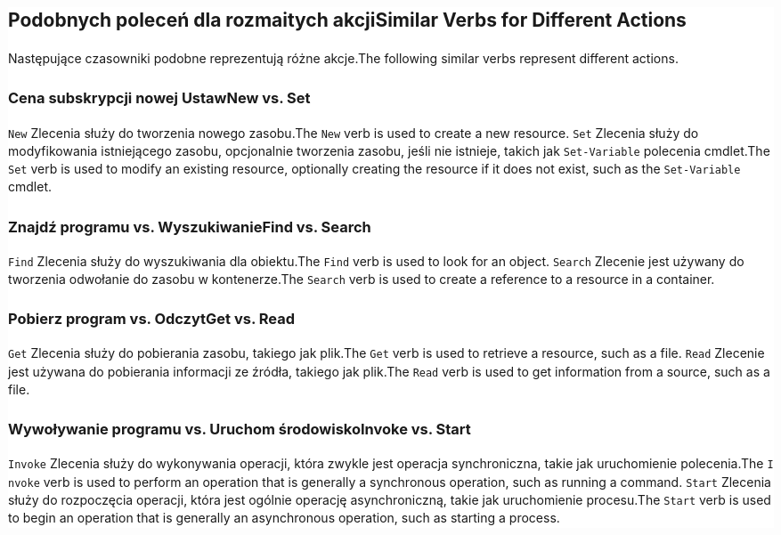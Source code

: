 ## <a name="similar-verbs-for-different-actions"></a><span data-ttu-id="fcab5-127">Podobnych poleceń dla rozmaitych akcji</span><span class="sxs-lookup"><span data-stu-id="fcab5-127">Similar Verbs for Different Actions</span></span>

<span data-ttu-id="fcab5-128">Następujące czasowniki podobne reprezentują różne akcje.</span><span class="sxs-lookup"><span data-stu-id="fcab5-128">The following similar verbs represent different actions.</span></span>

### <a name="new-vs-set"></a><span data-ttu-id="fcab5-129">Cena subskrypcji nowej Ustaw</span><span class="sxs-lookup"><span data-stu-id="fcab5-129">New vs. Set</span></span>
<span data-ttu-id="fcab5-130">`New` Zlecenia służy do tworzenia nowego zasobu.</span><span class="sxs-lookup"><span data-stu-id="fcab5-130">The `New` verb is used to create a new resource.</span></span>
<span data-ttu-id="fcab5-131">`Set` Zlecenia służy do modyfikowania istniejącego zasobu, opcjonalnie tworzenia zasobu, jeśli nie istnieje, takich jak `Set-Variable` polecenia cmdlet.</span><span class="sxs-lookup"><span data-stu-id="fcab5-131">The `Set` verb is used to modify an existing resource, optionally creating the resource if it does not exist, such as the `Set-Variable` cmdlet.</span></span>

### <a name="find-vs-search"></a><span data-ttu-id="fcab5-132">Znajdź programu vs. Wyszukiwanie</span><span class="sxs-lookup"><span data-stu-id="fcab5-132">Find vs. Search</span></span>
<span data-ttu-id="fcab5-133">`Find` Zlecenia służy do wyszukiwania dla obiektu.</span><span class="sxs-lookup"><span data-stu-id="fcab5-133">The `Find` verb is used to look for an object.</span></span>
<span data-ttu-id="fcab5-134">`Search` Zlecenie jest używany do tworzenia odwołanie do zasobu w kontenerze.</span><span class="sxs-lookup"><span data-stu-id="fcab5-134">The `Search` verb is used to create a reference to a resource in a container.</span></span>

### <a name="get-vs-read"></a><span data-ttu-id="fcab5-135">Pobierz program vs. Odczyt</span><span class="sxs-lookup"><span data-stu-id="fcab5-135">Get vs. Read</span></span>
<span data-ttu-id="fcab5-136">`Get` Zlecenia służy do pobierania zasobu, takiego jak plik.</span><span class="sxs-lookup"><span data-stu-id="fcab5-136">The `Get` verb is used to retrieve a resource, such as a file.</span></span>
<span data-ttu-id="fcab5-137">`Read` Zlecenie jest używana do pobierania informacji ze źródła, takiego jak plik.</span><span class="sxs-lookup"><span data-stu-id="fcab5-137">The `Read` verb is used to get information from a source, such as a file.</span></span>

### <a name="invoke-vs-start"></a><span data-ttu-id="fcab5-138">Wywoływanie programu vs. Uruchom środowisko</span><span class="sxs-lookup"><span data-stu-id="fcab5-138">Invoke vs. Start</span></span>
<span data-ttu-id="fcab5-139">`Invoke` Zlecenia służy do wykonywania operacji, która zwykle jest operacja synchroniczna, takie jak uruchomienie polecenia.</span><span class="sxs-lookup"><span data-stu-id="fcab5-139">The `Invoke` verb is used to perform an operation that is generally a synchronous operation, such as running a command.</span></span>
<span data-ttu-id="fcab5-140">`Start` Zlecenia służy do rozpoczęcia operacji, która jest ogólnie operację asynchroniczną, takie jak uruchomienie procesu.</span><span class="sxs-lookup"><span data-stu-id="fcab5-140">The `Start` verb is used to begin an operation that is generally an asynchronous operation, such as starting a process.</span></span>
